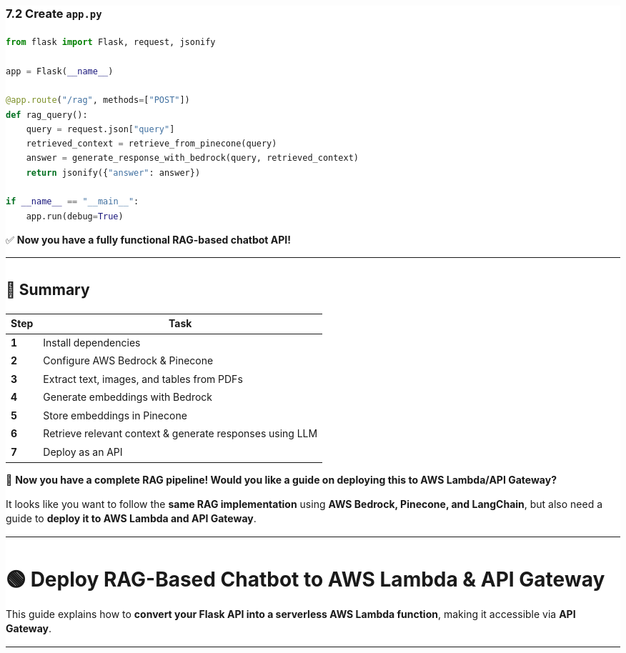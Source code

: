 ### **7.2 Create `app.py`**
```python
from flask import Flask, request, jsonify

app = Flask(__name__)

@app.route("/rag", methods=["POST"])
def rag_query():
    query = request.json["query"]
    retrieved_context = retrieve_from_pinecone(query)
    answer = generate_response_with_bedrock(query, retrieved_context)
    return jsonify({"answer": answer})

if __name__ == "__main__":
    app.run(debug=True)
```

✅ **Now you have a fully functional RAG-based chatbot API!**

---

## **🚀 Summary**
| **Step** | **Task** |
|----------|---------|
| **1** | Install dependencies |
| **2** | Configure AWS Bedrock & Pinecone |
| **3** | Extract text, images, and tables from PDFs |
| **4** | Generate embeddings with Bedrock |
| **5** | Store embeddings in Pinecone |
| **6** | Retrieve relevant context & generate responses using LLM |
| **7** | Deploy as an API |

🚀 **Now you have a complete RAG pipeline! Would you like a guide on deploying this to AWS Lambda/API Gateway?**

It looks like you want to follow the **same RAG implementation** using **AWS Bedrock, Pinecone, and LangChain**, but also need a guide to **deploy it to AWS Lambda and API Gateway**.

---

# **🟢 Deploy RAG-Based Chatbot to AWS Lambda & API Gateway**
This guide explains how to **convert your Flask API into a serverless AWS Lambda function**, making it accessible via **API Gateway**.

---

